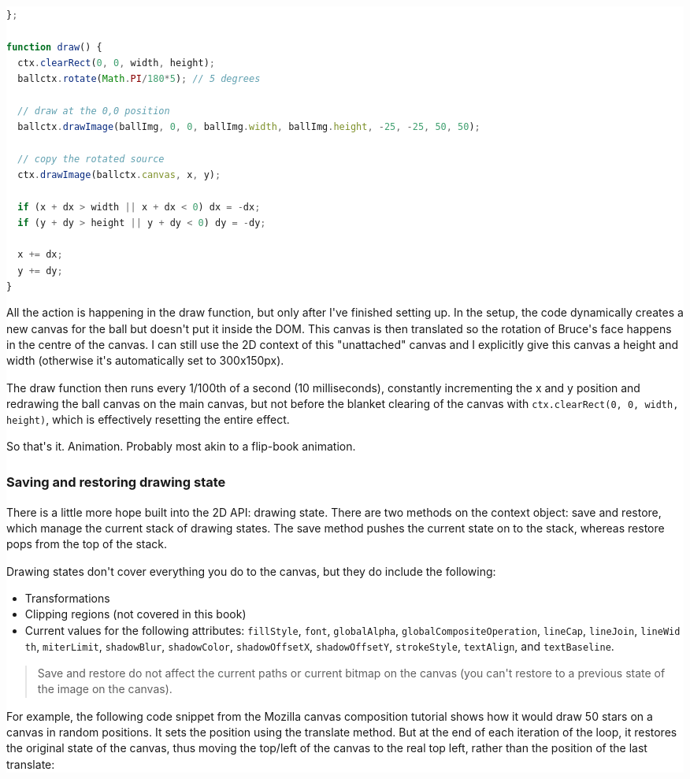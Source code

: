 ```js
};

function draw() {
  ctx.clearRect(0, 0, width, height);
  ballctx.rotate(Math.PI/180*5); // 5 degrees

  // draw at the 0,0 position
  ballctx.drawImage(ballImg, 0, 0, ballImg.width, ballImg.height, -25, -25, 50, 50);

  // copy the rotated source
  ctx.drawImage(ballctx.canvas, x, y);

  if (x + dx > width || x + dx < 0) dx = -dx;
  if (y + dy > height || y + dy < 0) dy = -dy;

  x += dx;
  y += dy;
}
```

All the action is happening in the draw function, but only after I've finished setting up. In the setup, the code dynamically creates a new canvas for the ball but doesn't put it inside the DOM. This canvas is then translated so the rotation of Bruce's face happens in the centre of the canvas. I can still use the 2D context of this "unattached" canvas and I explicitly give this canvas a height and width (otherwise it's automatically set to 300x150px).

The draw function then runs every 1/100th of a second (10 milliseconds), constantly incrementing the x and y position and redrawing the ball canvas on the main canvas, but not before the blanket clearing of the canvas with `ctx.clearRect(0, 0, width, height)`, which is effectively resetting the entire effect.

So that's it. Animation. Probably most akin to a flip-book animation.

### Saving and restoring drawing state

There is a little more hope built into the 2D API: drawing state. There are two methods on the context object: save and restore, which manage the current stack of drawing states. The save method pushes the current state on to the stack, whereas restore pops from the top of the stack.

Drawing states don't cover everything you do to the canvas, but they do include the following:

- Transformations
- Clipping regions (not covered in this book)
- Current values for the following attributes: `fillStyle`, `font`, `globalAlpha`, `globalCompositeOperation`, `lineCap`, `lineJoin`, `lineWidth`, `miterLimit`, `shadowBlur`, `shadowColor`, `shadowOffsetX`, `shadowOffsetY`, `strokeStyle`, `textAlign`, and `textBaseline`.

> Save and restore do not affect the current paths or current bitmap on the canvas (you can't restore to a previous state of the image on the canvas).

For example, the following code snippet from the Mozilla canvas composition tutorial shows how it would draw 50 stars on a canvas in random positions. It sets the position using the translate method. But at the end of each iteration of the loop, it restores the original state of the canvas, thus moving the top/left of the canvas to the real top left, rather than the position of the last translate:
